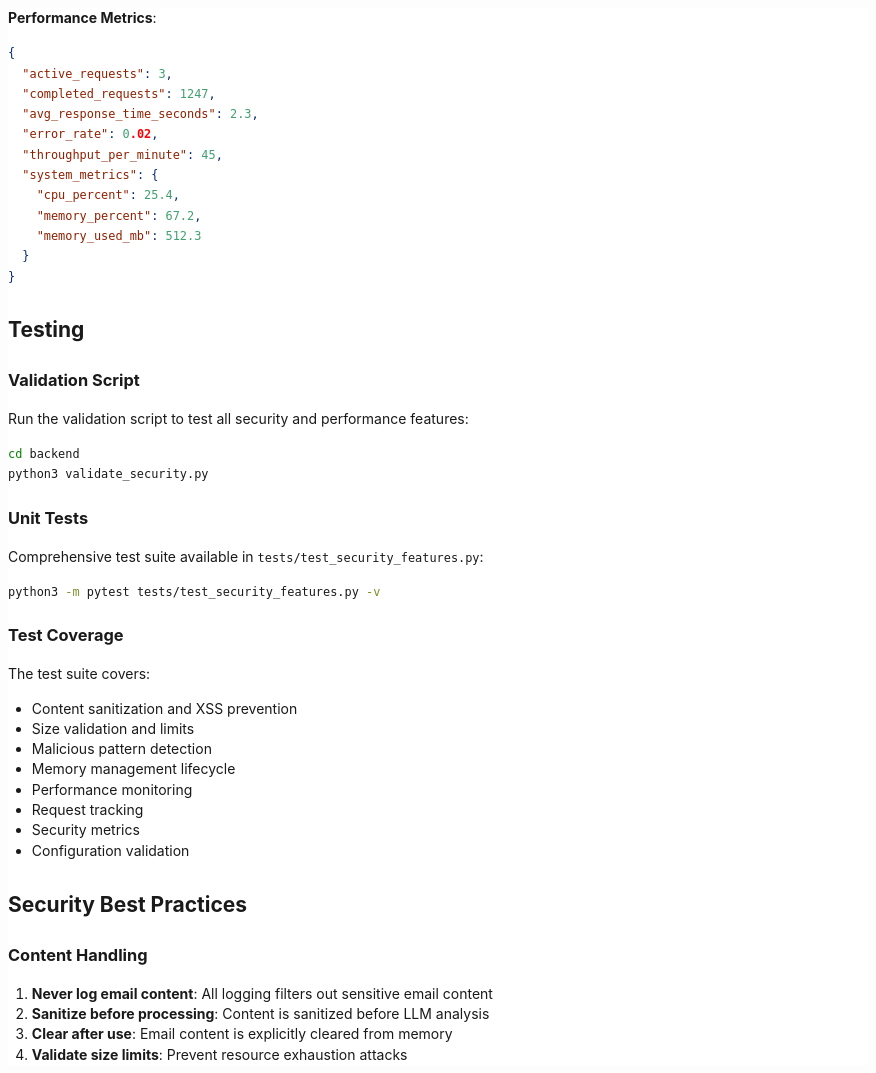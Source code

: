 **Performance Metrics**:

```json
{
  "active_requests": 3,
  "completed_requests": 1247,
  "avg_response_time_seconds": 2.3,
  "error_rate": 0.02,
  "throughput_per_minute": 45,
  "system_metrics": {
    "cpu_percent": 25.4,
    "memory_percent": 67.2,
    "memory_used_mb": 512.3
  }
}
```

## Testing

### Validation Script

Run the validation script to test all security and performance features:

```bash
cd backend
python3 validate_security.py
```

### Unit Tests

Comprehensive test suite available in `tests/test_security_features.py`:

```bash
python3 -m pytest tests/test_security_features.py -v
```

### Test Coverage

The test suite covers:

- Content sanitization and XSS prevention
- Size validation and limits
- Malicious pattern detection
- Memory management lifecycle
- Performance monitoring
- Request tracking
- Security metrics
- Configuration validation

## Security Best Practices

### Content Handling

1. **Never log email content**: All logging filters out sensitive email content
2. **Sanitize before processing**: Content is sanitized before LLM analysis
3. **Clear after use**: Email content is explicitly cleared from memory
4. **Validate size limits**: Prevent resource exhaustion attacks
